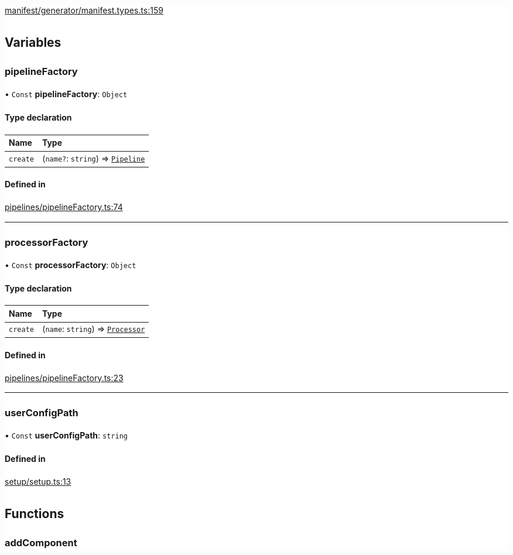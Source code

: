 [manifest/generator/manifest.types.ts:159](https://github.com/Sitecore/jss/blob/e5351a6c8/packages/sitecore-jss-dev-tools/src/manifest/generator/manifest.types.ts#L159)

## Variables

### pipelineFactory

• `Const` **pipelineFactory**: `Object`

#### Type declaration

| Name | Type |
| :------ | :------ |
| `create` | (`name?`: `string`) => [`Pipeline`](interfaces/Pipeline.md) |

#### Defined in

[pipelines/pipelineFactory.ts:74](https://github.com/Sitecore/jss/blob/e5351a6c8/packages/sitecore-jss-dev-tools/src/pipelines/pipelineFactory.ts#L74)

___

### processorFactory

• `Const` **processorFactory**: `Object`

#### Type declaration

| Name | Type |
| :------ | :------ |
| `create` | (`name`: `string`) => [`Processor`](interfaces/Processor.md) |

#### Defined in

[pipelines/pipelineFactory.ts:23](https://github.com/Sitecore/jss/blob/e5351a6c8/packages/sitecore-jss-dev-tools/src/pipelines/pipelineFactory.ts#L23)

___

### userConfigPath

• `Const` **userConfigPath**: `string`

#### Defined in

[setup/setup.ts:13](https://github.com/Sitecore/jss/blob/e5351a6c8/packages/sitecore-jss-dev-tools/src/setup/setup.ts#L13)

## Functions

### addComponent
